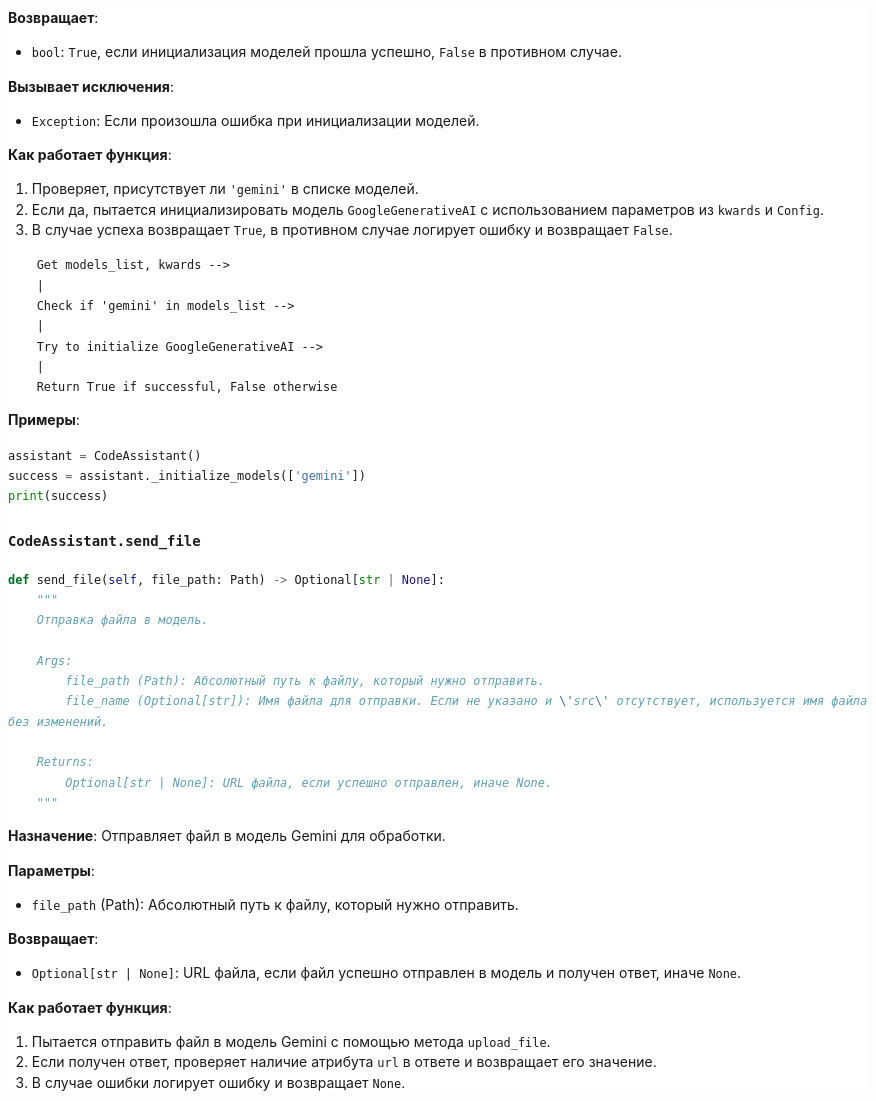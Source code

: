 **Возвращает**:
- `bool`: `True`, если инициализация моделей прошла успешно, `False` в противном случае.

**Вызывает исключения**:
- `Exception`: Если произошла ошибка при инициализации моделей.

**Как работает функция**:
1. Проверяет, присутствует ли `'gemini'` в списке моделей.
2. Если да, пытается инициализировать модель `GoogleGenerativeAI` с использованием параметров из `kwards` и `Config`.
3. В случае успеха возвращает `True`, в противном случае логирует ошибку и возвращает `False`.

```ascii
    Get models_list, kwards -->
    |
    Check if 'gemini' in models_list -->
    |
    Try to initialize GoogleGenerativeAI -->
    |
    Return True if successful, False otherwise
```

**Примеры**:
```python
assistant = CodeAssistant()
success = assistant._initialize_models(['gemini'])
print(success)
```

### `CodeAssistant.send_file`

```python
def send_file(self, file_path: Path) -> Optional[str | None]:
    """
    Отправка файла в модель.

    Args:
        file_path (Path): Абсолютный путь к файлу, который нужно отправить.
        file_name (Optional[str]): Имя файла для отправки. Если не указано и \'src\' отсутствует, используется имя файла без изменений.

    Returns:
        Optional[str | None]: URL файла, если успешно отправлен, иначе None.
    """
```

**Назначение**: Отправляет файл в модель Gemini для обработки.

**Параметры**:
- `file_path` (Path): Абсолютный путь к файлу, который нужно отправить.

**Возвращает**:
- `Optional[str | None]`: URL файла, если файл успешно отправлен в модель и получен ответ, иначе `None`.

**Как работает функция**:
1. Пытается отправить файл в модель Gemini с помощью метода `upload_file`.
2. Если получен ответ, проверяет наличие атрибута `url` в ответе и возвращает его значение.
3. В случае ошибки логирует ошибку и возвращает `None`.
